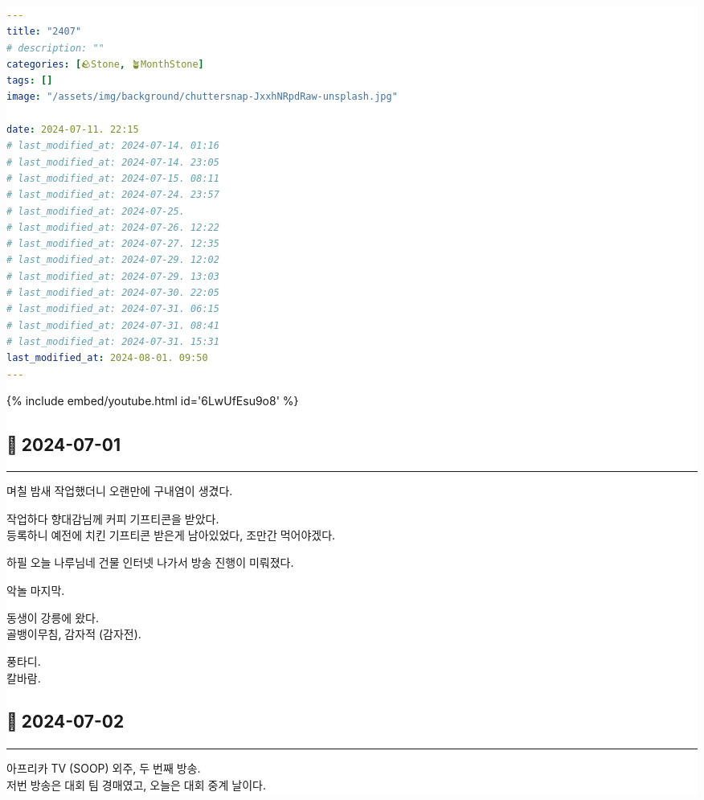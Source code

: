 ```yaml
---
title: "2407"
# description: ""
categories: [🪨Stone, 🪴MonthStone]
tags: []
image: "/assets/img/background/chuttersnap-JxxhNRpdRaw-unsplash.jpg"

date: 2024-07-11. 22:15
# last_modified_at: 2024-07-14. 01:16
# last_modified_at: 2024-07-14. 23:05
# last_modified_at: 2024-07-15. 08:11
# last_modified_at: 2024-07-24. 23:57
# last_modified_at: 2024-07-25.
# last_modified_at: 2024-07-26. 12:22
# last_modified_at: 2024-07-27. 12:35
# last_modified_at: 2024-07-29. 12:02
# last_modified_at: 2024-07-29. 13:03
# last_modified_at: 2024-07-30. 22:05
# last_modified_at: 2024-07-31. 06:15
# last_modified_at: 2024-07-31. 08:41
# last_modified_at: 2024-07-31. 15:31
last_modified_at: 2024-08-01. 09:50
---
```


{% include embed/youtube.html id='6LwUfEsu9o8' %}

## 🗿 2024-07-01

---

며칠 밤새 작업했더니 오랜만에 구내염이 생겼다.  

작업하다 향대감님께 커피 기프티콘을 받았다.  
등록하니 예전에 치킨 기프티콘 받은게 남아있었다, 조만간 먹어야겠다.  

하필 오늘 나루님네 건물 인터넷 나가서 방송 진행이 미뤄졌다.  

악놀 마지막.  

동생이 강릉에 왔다.  
골뱅이무침, 감자적 (감자전).  

풍타디.  
칼바람.  

## 🗿 2024-07-02

---

아프리카 TV (SOOP) 외주, 두 번째 방송.  
저번 방송은 대회 팀 경매였고, 오늘은 대회 중계 날이다.  
